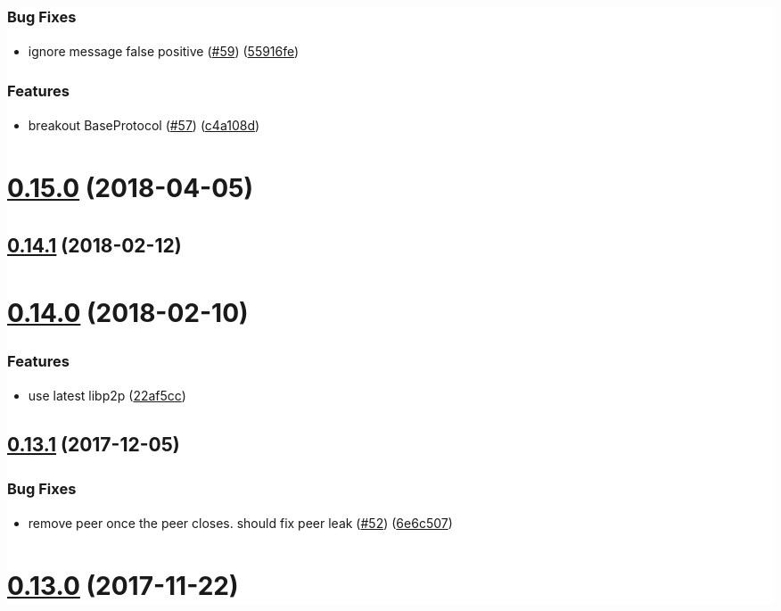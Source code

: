 ### Bug Fixes

* ignore message false positive ([#59](https://github.com/libp2p/js-libp2p-floodsub/issues/59)) ([55916fe](https://github.com/libp2p/js-libp2p-floodsub/commit/55916fe))


### Features

* breakout BaseProtocol ([#57](https://github.com/libp2p/js-libp2p-floodsub/issues/57)) ([c4a108d](https://github.com/libp2p/js-libp2p-floodsub/commit/c4a108d))



<a name="0.15.0"></a>
# [0.15.0](https://github.com/libp2p/js-libp2p-floodsub/compare/v0.14.1...v0.15.0) (2018-04-05)



<a name="0.14.1"></a>
## [0.14.1](https://github.com/libp2p/js-libp2p-floodsub/compare/v0.14.0...v0.14.1) (2018-02-12)



<a name="0.14.0"></a>
# [0.14.0](https://github.com/libp2p/js-libp2p-floodsub/compare/v0.13.1...v0.14.0) (2018-02-10)


### Features

* use latest libp2p ([22af5cc](https://github.com/libp2p/js-libp2p-floodsub/commit/22af5cc))



<a name="0.13.1"></a>
## [0.13.1](https://github.com/libp2p/js-libp2p-floodsub/compare/v0.13.0...v0.13.1) (2017-12-05)


### Bug Fixes

* remove peer once the peer closes. should fix peer leak ([#52](https://github.com/libp2p/js-libp2p-floodsub/issues/52)) ([6e6c507](https://github.com/libp2p/js-libp2p-floodsub/commit/6e6c507))



<a name="0.13.0"></a>
# [0.13.0](https://github.com/libp2p/js-libp2p-floodsub/compare/v0.12.1...v0.13.0) (2017-11-22)

